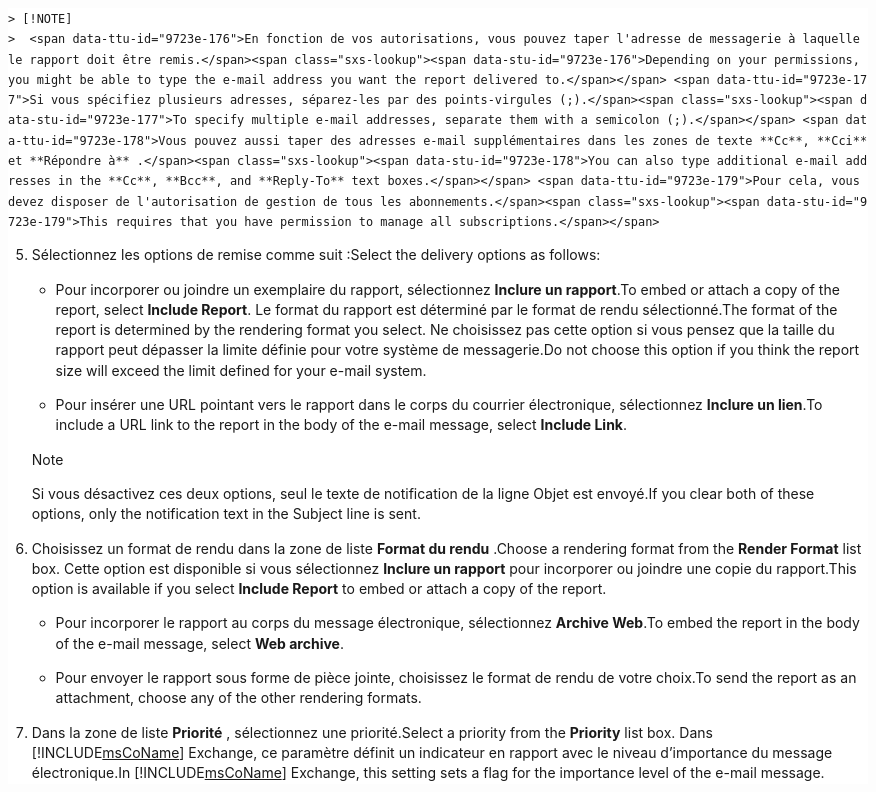     > [!NOTE]  
    >  <span data-ttu-id="9723e-176">En fonction de vos autorisations, vous pouvez taper l'adresse de messagerie à laquelle le rapport doit être remis.</span><span class="sxs-lookup"><span data-stu-id="9723e-176">Depending on your permissions, you might be able to type the e-mail address you want the report delivered to.</span></span> <span data-ttu-id="9723e-177">Si vous spécifiez plusieurs adresses, séparez-les par des points-virgules (;).</span><span class="sxs-lookup"><span data-stu-id="9723e-177">To specify multiple e-mail addresses, separate them with a semicolon (;).</span></span> <span data-ttu-id="9723e-178">Vous pouvez aussi taper des adresses e-mail supplémentaires dans les zones de texte **Cc**, **Cci**et **Répondre à** .</span><span class="sxs-lookup"><span data-stu-id="9723e-178">You can also type additional e-mail addresses in the **Cc**, **Bcc**, and **Reply-To** text boxes.</span></span> <span data-ttu-id="9723e-179">Pour cela, vous devez disposer de l'autorisation de gestion de tous les abonnements.</span><span class="sxs-lookup"><span data-stu-id="9723e-179">This requires that you have permission to manage all subscriptions.</span></span>  
  
5.  <span data-ttu-id="9723e-180">Sélectionnez les options de remise comme suit :</span><span class="sxs-lookup"><span data-stu-id="9723e-180">Select the delivery options as follows:</span></span>  
  
    -   <span data-ttu-id="9723e-181">Pour incorporer ou joindre un exemplaire du rapport, sélectionnez **Inclure un rapport**.</span><span class="sxs-lookup"><span data-stu-id="9723e-181">To embed or attach a copy of the report, select **Include Report**.</span></span> <span data-ttu-id="9723e-182">Le format du rapport est déterminé par le format de rendu sélectionné.</span><span class="sxs-lookup"><span data-stu-id="9723e-182">The format of the report is determined by the rendering format you select.</span></span> <span data-ttu-id="9723e-183">Ne choisissez pas cette option si vous pensez que la taille du rapport peut dépasser la limite définie pour votre système de messagerie.</span><span class="sxs-lookup"><span data-stu-id="9723e-183">Do not choose this option if you think the report size will exceed the limit defined for your e-mail system.</span></span>  
  
    -   <span data-ttu-id="9723e-184">Pour insérer une URL pointant vers le rapport dans le corps du courrier électronique, sélectionnez **Inclure un lien**.</span><span class="sxs-lookup"><span data-stu-id="9723e-184">To include a URL link to the report in the body of the e-mail message, select **Include Link**.</span></span>  
  
    > [!NOTE]  
    >  <span data-ttu-id="9723e-185">Si vous désactivez ces deux options, seul le texte de notification de la ligne Objet est envoyé.</span><span class="sxs-lookup"><span data-stu-id="9723e-185">If you clear both of these options, only the notification text in the Subject line is sent.</span></span>  
  
6.  <span data-ttu-id="9723e-186">Choisissez un format de rendu dans la zone de liste **Format du rendu** .</span><span class="sxs-lookup"><span data-stu-id="9723e-186">Choose a rendering format from the **Render Format** list box.</span></span> <span data-ttu-id="9723e-187">Cette option est disponible si vous sélectionnez **Inclure un rapport** pour incorporer ou joindre une copie du rapport.</span><span class="sxs-lookup"><span data-stu-id="9723e-187">This option is available if you select **Include Report** to embed or attach a copy of the report.</span></span>  
  
    -   <span data-ttu-id="9723e-188">Pour incorporer le rapport au corps du message électronique, sélectionnez **Archive Web**.</span><span class="sxs-lookup"><span data-stu-id="9723e-188">To embed the report in the body of the e-mail message, select **Web archive**.</span></span>  
  
    -   <span data-ttu-id="9723e-189">Pour envoyer le rapport sous forme de pièce jointe, choisissez le format de rendu de votre choix.</span><span class="sxs-lookup"><span data-stu-id="9723e-189">To send the report as an attachment, choose any of the other rendering formats.</span></span>  
  
7.  <span data-ttu-id="9723e-190">Dans la zone de liste **Priorité** , sélectionnez une priorité.</span><span class="sxs-lookup"><span data-stu-id="9723e-190">Select a priority from the **Priority** list box.</span></span> <span data-ttu-id="9723e-191">Dans [!INCLUDE[msCoName](../../includes/msconame-md.md)] Exchange, ce paramètre définit un indicateur en rapport avec le niveau d’importance du message électronique.</span><span class="sxs-lookup"><span data-stu-id="9723e-191">In [!INCLUDE[msCoName](../../includes/msconame-md.md)] Exchange, this setting sets a flag for the importance level of the e-mail message.</span></span>  
  